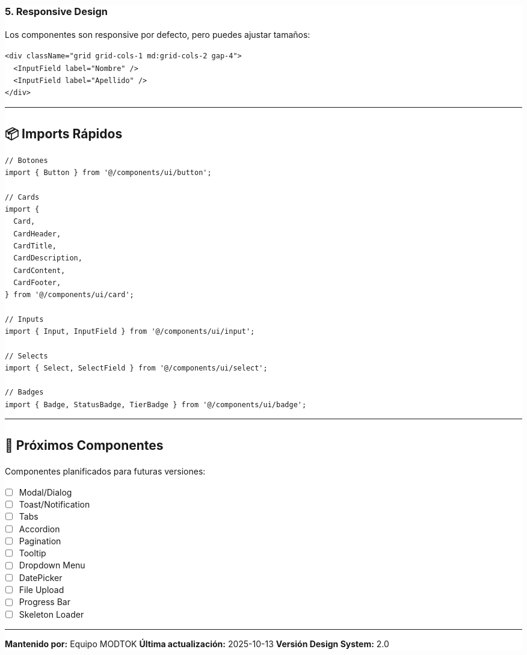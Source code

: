 
### 5. Responsive Design

Los componentes son responsive por defecto, pero puedes ajustar tamaños:

```tsx
<div className="grid grid-cols-1 md:grid-cols-2 gap-4">
  <InputField label="Nombre" />
  <InputField label="Apellido" />
</div>
```

---

## 📦 Imports Rápidos

```tsx
// Botones
import { Button } from '@/components/ui/button';

// Cards
import {
  Card,
  CardHeader,
  CardTitle,
  CardDescription,
  CardContent,
  CardFooter,
} from '@/components/ui/card';

// Inputs
import { Input, InputField } from '@/components/ui/input';

// Selects
import { Select, SelectField } from '@/components/ui/select';

// Badges
import { Badge, StatusBadge, TierBadge } from '@/components/ui/badge';
```

---

## 🎯 Próximos Componentes

Componentes planificados para futuras versiones:

- [ ] Modal/Dialog
- [ ] Toast/Notification
- [ ] Tabs
- [ ] Accordion
- [ ] Pagination
- [ ] Tooltip
- [ ] Dropdown Menu
- [ ] DatePicker
- [ ] File Upload
- [ ] Progress Bar
- [ ] Skeleton Loader

---

**Mantenido por:** Equipo MODTOK
**Última actualización:** 2025-10-13
**Versión Design System:** 2.0
